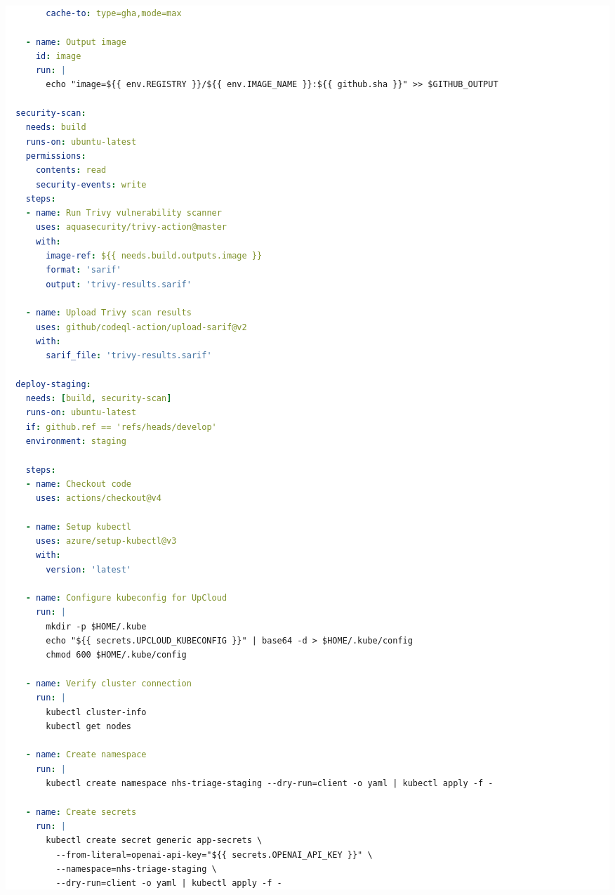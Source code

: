 ```yaml
        cache-to: type=gha,mode=max

    - name: Output image
      id: image
      run: |
        echo "image=${{ env.REGISTRY }}/${{ env.IMAGE_NAME }}:${{ github.sha }}" >> $GITHUB_OUTPUT

  security-scan:
    needs: build
    runs-on: ubuntu-latest
    permissions:
      contents: read
      security-events: write
    steps:
    - name: Run Trivy vulnerability scanner
      uses: aquasecurity/trivy-action@master
      with:
        image-ref: ${{ needs.build.outputs.image }}
        format: 'sarif'
        output: 'trivy-results.sarif'

    - name: Upload Trivy scan results
      uses: github/codeql-action/upload-sarif@v2
      with:
        sarif_file: 'trivy-results.sarif'

  deploy-staging:
    needs: [build, security-scan]
    runs-on: ubuntu-latest
    if: github.ref == 'refs/heads/develop'
    environment: staging

    steps:
    - name: Checkout code
      uses: actions/checkout@v4

    - name: Setup kubectl
      uses: azure/setup-kubectl@v3
      with:
        version: 'latest'

    - name: Configure kubeconfig for UpCloud
      run: |
        mkdir -p $HOME/.kube
        echo "${{ secrets.UPCLOUD_KUBECONFIG }}" | base64 -d > $HOME/.kube/config
        chmod 600 $HOME/.kube/config

    - name: Verify cluster connection
      run: |
        kubectl cluster-info
        kubectl get nodes

    - name: Create namespace
      run: |
        kubectl create namespace nhs-triage-staging --dry-run=client -o yaml | kubectl apply -f -

    - name: Create secrets
      run: |
        kubectl create secret generic app-secrets \
          --from-literal=openai-api-key="${{ secrets.OPENAI_API_KEY }}" \
          --namespace=nhs-triage-staging \
          --dry-run=client -o yaml | kubectl apply -f -

```